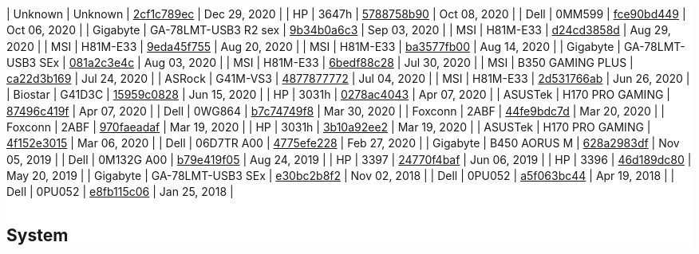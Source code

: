 | Unknown  | Unknown              | [2cf1c789ec](https://linux-hardware.org/?probe=2cf1c789ec) | Dec 29, 2020 |
| HP       | 3647h                | [5788758b90](https://linux-hardware.org/?probe=5788758b90) | Oct 08, 2020 |
| Dell     | 0MM599               | [fce90bd449](https://linux-hardware.org/?probe=fce90bd449) | Oct 06, 2020 |
| Gigabyte | GA-78LMT-USB3 R2 sex | [9b34b0a6c3](https://linux-hardware.org/?probe=9b34b0a6c3) | Sep 03, 2020 |
| MSI      | H81M-E33             | [d24cd3858d](https://linux-hardware.org/?probe=d24cd3858d) | Aug 29, 2020 |
| MSI      | H81M-E33             | [9eda45f755](https://linux-hardware.org/?probe=9eda45f755) | Aug 20, 2020 |
| MSI      | H81M-E33             | [ba3577fb00](https://linux-hardware.org/?probe=ba3577fb00) | Aug 14, 2020 |
| Gigabyte | GA-78LMT-USB3 SEx    | [081a2c3e4c](https://linux-hardware.org/?probe=081a2c3e4c) | Aug 03, 2020 |
| MSI      | H81M-E33             | [6bedf88c28](https://linux-hardware.org/?probe=6bedf88c28) | Jul 30, 2020 |
| MSI      | B350 GAMING PLUS     | [ca22d3b169](https://linux-hardware.org/?probe=ca22d3b169) | Jul 24, 2020 |
| ASRock   | G41M-VS3             | [4877877772](https://linux-hardware.org/?probe=4877877772) | Jul 04, 2020 |
| MSI      | H81M-E33             | [2d531766ab](https://linux-hardware.org/?probe=2d531766ab) | Jun 26, 2020 |
| Biostar  | G41D3C               | [15959c0828](https://linux-hardware.org/?probe=15959c0828) | Jun 15, 2020 |
| HP       | 3031h                | [0278ac4043](https://linux-hardware.org/?probe=0278ac4043) | Apr 07, 2020 |
| ASUSTek  | H170 PRO GAMING      | [87496c419f](https://linux-hardware.org/?probe=87496c419f) | Apr 07, 2020 |
| Dell     | 0WG864               | [b7c74749f8](https://linux-hardware.org/?probe=b7c74749f8) | Mar 30, 2020 |
| Foxconn  | 2ABF                 | [44fe9bdc7d](https://linux-hardware.org/?probe=44fe9bdc7d) | Mar 20, 2020 |
| Foxconn  | 2ABF                 | [970faeadaf](https://linux-hardware.org/?probe=970faeadaf) | Mar 19, 2020 |
| HP       | 3031h                | [3b10a92ee2](https://linux-hardware.org/?probe=3b10a92ee2) | Mar 19, 2020 |
| ASUSTek  | H170 PRO GAMING      | [4f152e3015](https://linux-hardware.org/?probe=4f152e3015) | Mar 06, 2020 |
| Dell     | 06D7TR A00           | [4775efe228](https://linux-hardware.org/?probe=4775efe228) | Feb 27, 2020 |
| Gigabyte | B450 AORUS M         | [628a2983df](https://linux-hardware.org/?probe=628a2983df) | Nov 05, 2019 |
| Dell     | 0M132G A00           | [b79e419f05](https://linux-hardware.org/?probe=b79e419f05) | Aug 24, 2019 |
| HP       | 3397                 | [24770f4baf](https://linux-hardware.org/?probe=24770f4baf) | Jun 06, 2019 |
| HP       | 3396                 | [46d189dc80](https://linux-hardware.org/?probe=46d189dc80) | May 20, 2019 |
| Gigabyte | GA-78LMT-USB3 SEx    | [e30bc2b8f2](https://linux-hardware.org/?probe=e30bc2b8f2) | Nov 02, 2018 |
| Dell     | 0PU052               | [a5f063bc44](https://linux-hardware.org/?probe=a5f063bc44) | Apr 19, 2018 |
| Dell     | 0PU052               | [e8fb115c06](https://linux-hardware.org/?probe=e8fb115c06) | Jan 25, 2018 |

System
------
